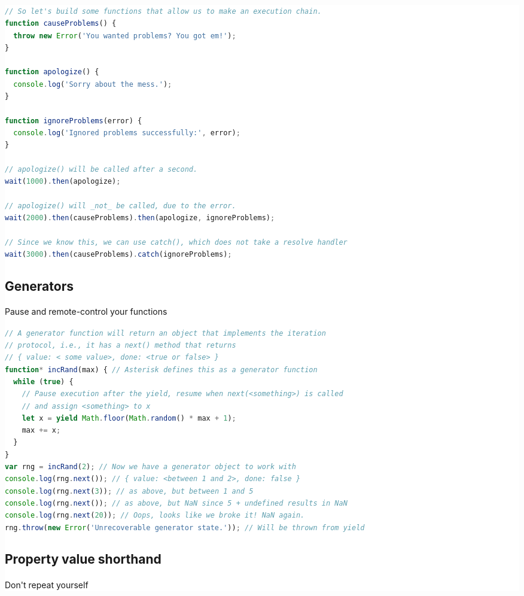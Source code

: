 ```js
// So let's build some functions that allow us to make an execution chain.
function causeProblems() {
  throw new Error('You wanted problems? You got em!');
}

function apologize() {
  console.log('Sorry about the mess.');
}

function ignoreProblems(error) {
  console.log('Ignored problems successfully:', error);
}

// apologize() will be called after a second.
wait(1000).then(apologize);

// apologize() will _not_ be called, due to the error.
wait(2000).then(causeProblems).then(apologize, ignoreProblems);

// Since we know this, we can use catch(), which does not take a resolve handler
wait(3000).then(causeProblems).catch(ignoreProblems);
```

Generators
----------

Pause and remote-control your functions

```js
// A generator function will return an object that implements the iteration
// protocol, i.e., it has a next() method that returns
// { value: < some value>, done: <true or false> }
function* incRand(max) { // Asterisk defines this as a generator function
  while (true) {
    // Pause execution after the yield, resume when next(<something>) is called
    // and assign <something> to x
    let x = yield Math.floor(Math.random() * max + 1);
    max += x;
  }
}
var rng = incRand(2); // Now we have a generator object to work with
console.log(rng.next()); // { value: <between 1 and 2>, done: false }
console.log(rng.next(3)); // as above, but between 1 and 5
console.log(rng.next()); // as above, but NaN since 5 + undefined results in NaN
console.log(rng.next(20)); // Oops, looks like we broke it! NaN again.
rng.throw(new Error('Unrecoverable generator state.')); // Will be thrown from yield
```


Property value shorthand
--------------------


Don't repeat yourself
